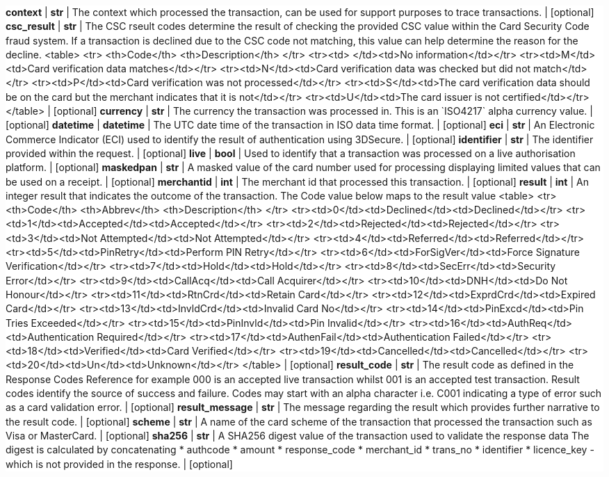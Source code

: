 **context** | **str** | The context which processed the transaction, can be used for support purposes to trace transactions. | [optional] 
**csc_result** | **str** | The CSC rseult codes determine the result of checking the provided CSC value within the Card Security Code fraud system. If a transaction is declined due to the CSC code not matching, this value can help determine the reason for the decline.  &lt;table&gt; &lt;tr&gt; &lt;th&gt;Code&lt;/th&gt; &lt;th&gt;Description&lt;/th&gt; &lt;/tr&gt; &lt;tr&gt;&lt;td&gt; &lt;/td&gt;&lt;td&gt;No information&lt;/td&gt;&lt;/tr&gt; &lt;tr&gt;&lt;td&gt;M&lt;/td&gt;&lt;td&gt;Card verification data matches&lt;/td&gt;&lt;/tr&gt; &lt;tr&gt;&lt;td&gt;N&lt;/td&gt;&lt;td&gt;Card verification data was checked but did not match&lt;/td&gt;&lt;/tr&gt; &lt;tr&gt;&lt;td&gt;P&lt;/td&gt;&lt;td&gt;Card verification was not processed&lt;/td&gt;&lt;/tr&gt; &lt;tr&gt;&lt;td&gt;S&lt;/td&gt;&lt;td&gt;The card verification data should be on the card but the merchant indicates that it is not&lt;/td&gt;&lt;/tr&gt; &lt;tr&gt;&lt;td&gt;U&lt;/td&gt;&lt;td&gt;The card issuer is not certified&lt;/td&gt;&lt;/tr&gt; &lt;/table&gt;  | [optional] 
**currency** | **str** | The currency the transaction was processed in. This is an &#x60;ISO4217&#x60; alpha currency value. | [optional] 
**datetime** | **datetime** | The UTC date time of the transaction in ISO data time format.  | [optional] 
**eci** | **str** | An Electronic Commerce Indicator (ECI) used to identify the result of authentication using 3DSecure.  | [optional] 
**identifier** | **str** | The identifier provided within the request. | [optional] 
**live** | **bool** | Used to identify that a transaction was processed on a live authorisation platform. | [optional] 
**maskedpan** | **str** | A masked value of the card number used for processing displaying limited values that can be used on a receipt.  | [optional] 
**merchantid** | **int** | The merchant id that processed this transaction. | [optional] 
**result** | **int** | An integer result that indicates the outcome of the transaction. The Code value below maps to the result value  &lt;table&gt; &lt;tr&gt; &lt;th&gt;Code&lt;/th&gt; &lt;th&gt;Abbrev&lt;/th&gt; &lt;th&gt;Description&lt;/th&gt; &lt;/tr&gt; &lt;tr&gt;&lt;td&gt;0&lt;/td&gt;&lt;td&gt;Declined&lt;/td&gt;&lt;td&gt;Declined&lt;/td&gt;&lt;/tr&gt; &lt;tr&gt;&lt;td&gt;1&lt;/td&gt;&lt;td&gt;Accepted&lt;/td&gt;&lt;td&gt;Accepted&lt;/td&gt;&lt;/tr&gt; &lt;tr&gt;&lt;td&gt;2&lt;/td&gt;&lt;td&gt;Rejected&lt;/td&gt;&lt;td&gt;Rejected&lt;/td&gt;&lt;/tr&gt; &lt;tr&gt;&lt;td&gt;3&lt;/td&gt;&lt;td&gt;Not Attempted&lt;/td&gt;&lt;td&gt;Not Attempted&lt;/td&gt;&lt;/tr&gt; &lt;tr&gt;&lt;td&gt;4&lt;/td&gt;&lt;td&gt;Referred&lt;/td&gt;&lt;td&gt;Referred&lt;/td&gt;&lt;/tr&gt; &lt;tr&gt;&lt;td&gt;5&lt;/td&gt;&lt;td&gt;PinRetry&lt;/td&gt;&lt;td&gt;Perform PIN Retry&lt;/td&gt;&lt;/tr&gt; &lt;tr&gt;&lt;td&gt;6&lt;/td&gt;&lt;td&gt;ForSigVer&lt;/td&gt;&lt;td&gt;Force Signature Verification&lt;/td&gt;&lt;/tr&gt; &lt;tr&gt;&lt;td&gt;7&lt;/td&gt;&lt;td&gt;Hold&lt;/td&gt;&lt;td&gt;Hold&lt;/td&gt;&lt;/tr&gt; &lt;tr&gt;&lt;td&gt;8&lt;/td&gt;&lt;td&gt;SecErr&lt;/td&gt;&lt;td&gt;Security Error&lt;/td&gt;&lt;/tr&gt; &lt;tr&gt;&lt;td&gt;9&lt;/td&gt;&lt;td&gt;CallAcq&lt;/td&gt;&lt;td&gt;Call Acquirer&lt;/td&gt;&lt;/tr&gt; &lt;tr&gt;&lt;td&gt;10&lt;/td&gt;&lt;td&gt;DNH&lt;/td&gt;&lt;td&gt;Do Not Honour&lt;/td&gt;&lt;/tr&gt; &lt;tr&gt;&lt;td&gt;11&lt;/td&gt;&lt;td&gt;RtnCrd&lt;/td&gt;&lt;td&gt;Retain Card&lt;/td&gt;&lt;/tr&gt; &lt;tr&gt;&lt;td&gt;12&lt;/td&gt;&lt;td&gt;ExprdCrd&lt;/td&gt;&lt;td&gt;Expired Card&lt;/td&gt;&lt;/tr&gt; &lt;tr&gt;&lt;td&gt;13&lt;/td&gt;&lt;td&gt;InvldCrd&lt;/td&gt;&lt;td&gt;Invalid Card No&lt;/td&gt;&lt;/tr&gt; &lt;tr&gt;&lt;td&gt;14&lt;/td&gt;&lt;td&gt;PinExcd&lt;/td&gt;&lt;td&gt;Pin Tries Exceeded&lt;/td&gt;&lt;/tr&gt; &lt;tr&gt;&lt;td&gt;15&lt;/td&gt;&lt;td&gt;PinInvld&lt;/td&gt;&lt;td&gt;Pin Invalid&lt;/td&gt;&lt;/tr&gt; &lt;tr&gt;&lt;td&gt;16&lt;/td&gt;&lt;td&gt;AuthReq&lt;/td&gt;&lt;td&gt;Authentication Required&lt;/td&gt;&lt;/tr&gt; &lt;tr&gt;&lt;td&gt;17&lt;/td&gt;&lt;td&gt;AuthenFail&lt;/td&gt;&lt;td&gt;Authentication Failed&lt;/td&gt;&lt;/tr&gt; &lt;tr&gt;&lt;td&gt;18&lt;/td&gt;&lt;td&gt;Verified&lt;/td&gt;&lt;td&gt;Card Verified&lt;/td&gt;&lt;/tr&gt; &lt;tr&gt;&lt;td&gt;19&lt;/td&gt;&lt;td&gt;Cancelled&lt;/td&gt;&lt;td&gt;Cancelled&lt;/td&gt;&lt;/tr&gt; &lt;tr&gt;&lt;td&gt;20&lt;/td&gt;&lt;td&gt;Un&lt;/td&gt;&lt;td&gt;Unknown&lt;/td&gt;&lt;/tr&gt; &lt;/table&gt;  | [optional] 
**result_code** | **str** | The result code as defined in the Response Codes Reference for example 000 is an accepted live transaction whilst 001 is an accepted test transaction. Result codes identify the source of success and failure.  Codes may start with an alpha character i.e. C001 indicating a type of error such as a card validation error.  | [optional] 
**result_message** | **str** | The message regarding the result which provides further narrative to the result code.  | [optional] 
**scheme** | **str** | A name of the card scheme of the transaction that processed the transaction such as Visa or MasterCard.  | [optional] 
**sha256** | **str** | A SHA256 digest value of the transaction used to validate the response data The digest is calculated by concatenating   * authcode   * amount   * response_code   * merchant_id   * trans_no   * identifier   * licence_key - which is not provided in the response.  | [optional] 